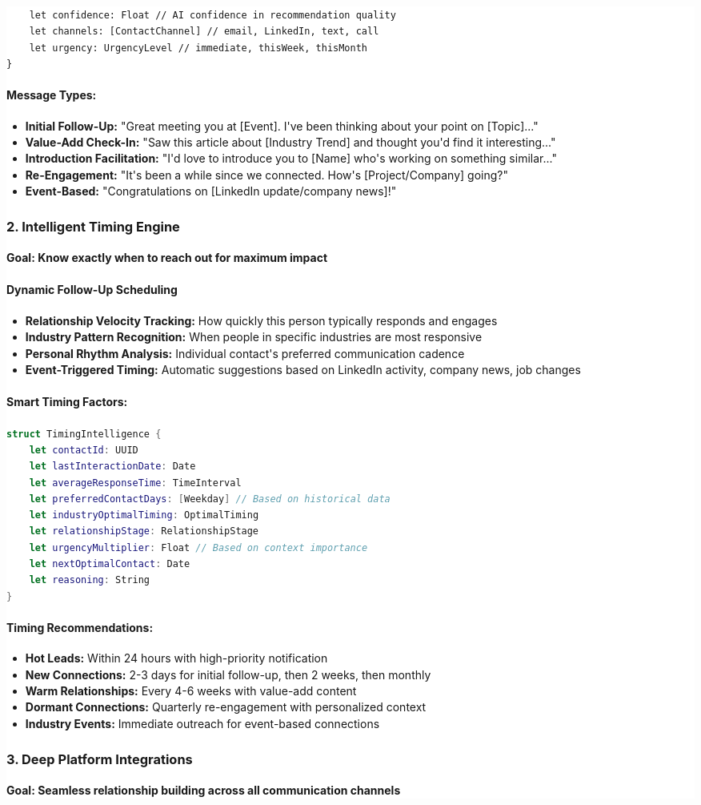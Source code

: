 ```
    let confidence: Float // AI confidence in recommendation quality
    let channels: [ContactChannel] // email, LinkedIn, text, call
    let urgency: UrgencyLevel // immediate, thisWeek, thisMonth
}
```

#### Message Types:
- **Initial Follow-Up:** "Great meeting you at [Event]. I've been thinking about your point on [Topic]..."
- **Value-Add Check-In:** "Saw this article about [Industry Trend] and thought you'd find it interesting..."
- **Introduction Facilitation:** "I'd love to introduce you to [Name] who's working on something similar..."
- **Re-Engagement:** "It's been a while since we connected. How's [Project/Company] going?"
- **Event-Based:** "Congratulations on [LinkedIn update/company news]!"

### 2. Intelligent Timing Engine
**Goal: Know exactly when to reach out for maximum impact**

#### Dynamic Follow-Up Scheduling
- **Relationship Velocity Tracking:** How quickly this person typically responds and engages
- **Industry Pattern Recognition:** When people in specific industries are most responsive
- **Personal Rhythm Analysis:** Individual contact's preferred communication cadence
- **Event-Triggered Timing:** Automatic suggestions based on LinkedIn activity, company news, job changes

#### Smart Timing Factors:
```swift
struct TimingIntelligence {
    let contactId: UUID
    let lastInteractionDate: Date
    let averageResponseTime: TimeInterval
    let preferredContactDays: [Weekday] // Based on historical data
    let industryOptimalTiming: OptimalTiming
    let relationshipStage: RelationshipStage
    let urgencyMultiplier: Float // Based on context importance
    let nextOptimalContact: Date
    let reasoning: String
}
```

#### Timing Recommendations:
- **Hot Leads:** Within 24 hours with high-priority notification
- **New Connections:** 2-3 days for initial follow-up, then 2 weeks, then monthly
- **Warm Relationships:** Every 4-6 weeks with value-add content
- **Dormant Connections:** Quarterly re-engagement with personalized context
- **Industry Events:** Immediate outreach for event-based connections

### 3. Deep Platform Integrations
**Goal: Seamless relationship building across all communication channels**
